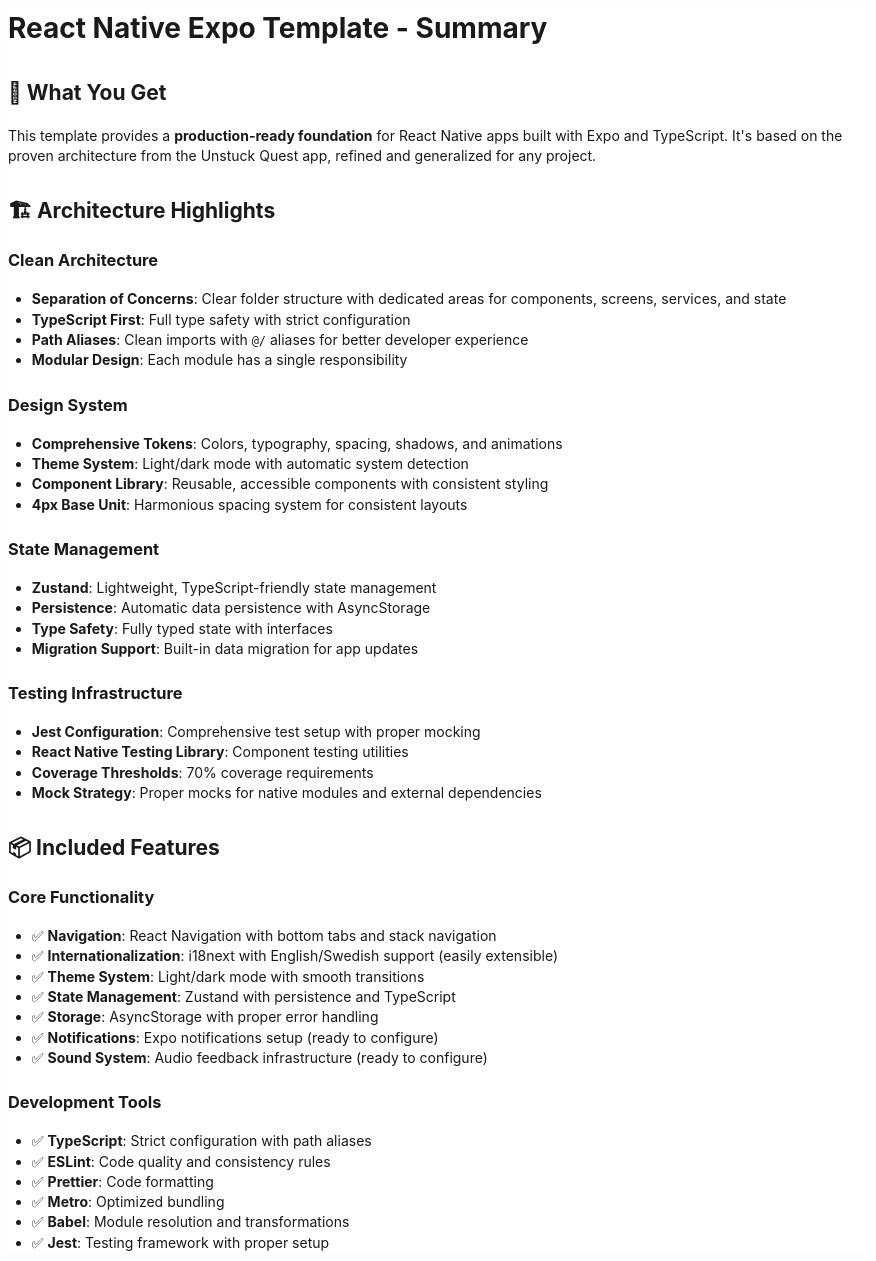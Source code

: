 # React Native Expo Template - Summary

## 🎯 **What You Get**

This template provides a **production-ready foundation** for React Native apps built with Expo and TypeScript. It's based on the proven architecture from the Unstuck Quest app, refined and generalized for any project.

## 🏗️ **Architecture Highlights**

### **Clean Architecture**
- **Separation of Concerns**: Clear folder structure with dedicated areas for components, screens, services, and state
- **TypeScript First**: Full type safety with strict configuration
- **Path Aliases**: Clean imports with `@/` aliases for better developer experience
- **Modular Design**: Each module has a single responsibility

### **Design System**
- **Comprehensive Tokens**: Colors, typography, spacing, shadows, and animations
- **Theme System**: Light/dark mode with automatic system detection
- **Component Library**: Reusable, accessible components with consistent styling
- **4px Base Unit**: Harmonious spacing system for consistent layouts

### **State Management**
- **Zustand**: Lightweight, TypeScript-friendly state management
- **Persistence**: Automatic data persistence with AsyncStorage
- **Type Safety**: Fully typed state with interfaces
- **Migration Support**: Built-in data migration for app updates

### **Testing Infrastructure**
- **Jest Configuration**: Comprehensive test setup with proper mocking
- **React Native Testing Library**: Component testing utilities
- **Coverage Thresholds**: 70% coverage requirements
- **Mock Strategy**: Proper mocks for native modules and external dependencies

## 📦 **Included Features**

### **Core Functionality**
- ✅ **Navigation**: React Navigation with bottom tabs and stack navigation
- ✅ **Internationalization**: i18next with English/Swedish support (easily extensible)
- ✅ **Theme System**: Light/dark mode with smooth transitions
- ✅ **State Management**: Zustand with persistence and TypeScript
- ✅ **Storage**: AsyncStorage with proper error handling
- ✅ **Notifications**: Expo notifications setup (ready to configure)
- ✅ **Sound System**: Audio feedback infrastructure (ready to configure)

### **Development Tools**
- ✅ **TypeScript**: Strict configuration with path aliases
- ✅ **ESLint**: Code quality and consistency rules
- ✅ **Prettier**: Code formatting
- ✅ **Metro**: Optimized bundling
- ✅ **Babel**: Module resolution and transformations
- ✅ **Jest**: Testing framework with proper setup
